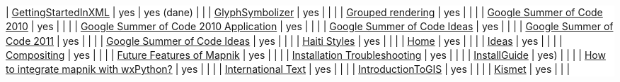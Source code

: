 | [GettingStartedInXML](http://github.com/mapnik/mapnik/wiki/GettingStartedInXML)                                        | yes                                                                                                                                    | yes (dane)          |                    |
| [GlyphSymbolizer](http://github.com/mapnik/mapnik/wiki/GlyphSymbolizer)                                                | yes                                                                                                                                    |                     |                    |
| [Grouped rendering](http://github.com/mapnik/mapnik/wiki/Grouped-rendering)                                            | yes                                                                                                                                    |                     |                    |
| [Google Summer of Code 2010](http://github.com/mapnik/mapnik/wiki/GSOC2010)                                            | yes                                                                                                                                    |                     |                    |
| [Google Summer of Code 2010 Application](http://github.com/mapnik/mapnik/wiki/GSOC2010_Application)                    | yes                                                                                                                                    |                     |                    |
| [Google Summer of Code Ideas](http://github.com/mapnik/mapnik/wiki/GSOC2010_Ideas)                                     | yes                                                                                                                                    |                     |                    |
| [Google Summer of Code 2011](http://github.com/mapnik/mapnik/wiki/GSOC2011)                                            | yes                                                                                                                                    |                     |                    |
| [Google Summer of Code Ideas](http://github.com/mapnik/mapnik/wiki/GSOC2011_Ideas)                                     | yes                                                                                                                                    |                     |                    |
| [Haiti Styles](http://github.com/mapnik/mapnik/wiki/HaitiStyles)                                                       | yes                                                                                                                                    |                     |                    |
| [Home](http://github.com/mapnik/mapnik/wiki)                                                                           | yes                                                                                                                                    |                     |                    |
| [Ideas](http://github.com/mapnik/mapnik/wiki/Ideas)                                                                    | yes                                                                                                                                    |                     |                    |
| [Compositing](http://github.com/mapnik/mapnik/wiki/Ideas_Compositing)                                                  | yes                                                                                                                                    |                     |                    |
| [Future Features of Mapnik](http://github.com/mapnik/mapnik/wiki/Ideas_FutureMapnik)                                   | yes                                                                                                                                    |                     |                    |
| [Installation Troubleshooting](http://github.com/mapnik/mapnik/wiki/InstallationTroubleshooting)                       | yes                                                                                                                                    |                     |                    |
| [InstallGuide](http://github.com/mapnik/mapnik/wiki/InstallGuide)                                                      | yes)                                                                                                                                   |                     |                    |
| [How to integrate mapnik with wxPython?](http://github.com/mapnik/mapnik/wiki/IntegrateWithWxPython)                   | yes                                                                                                                                    |                     |                    |
| [International Text](http://github.com/mapnik/mapnik/wiki/InternationalText)                                           | yes                                                                                                                                    |                     |                    |
| [IntroductionToGIS](http://github.com/mapnik/mapnik/wiki/IntroductionToGIS)                                            | yes                                                                                                                                    |                     |                    |
| [Kismet](http://github.com/mapnik/mapnik/wiki/Kismet)                                                                  | yes                                                                                                                                    |                     |                    |